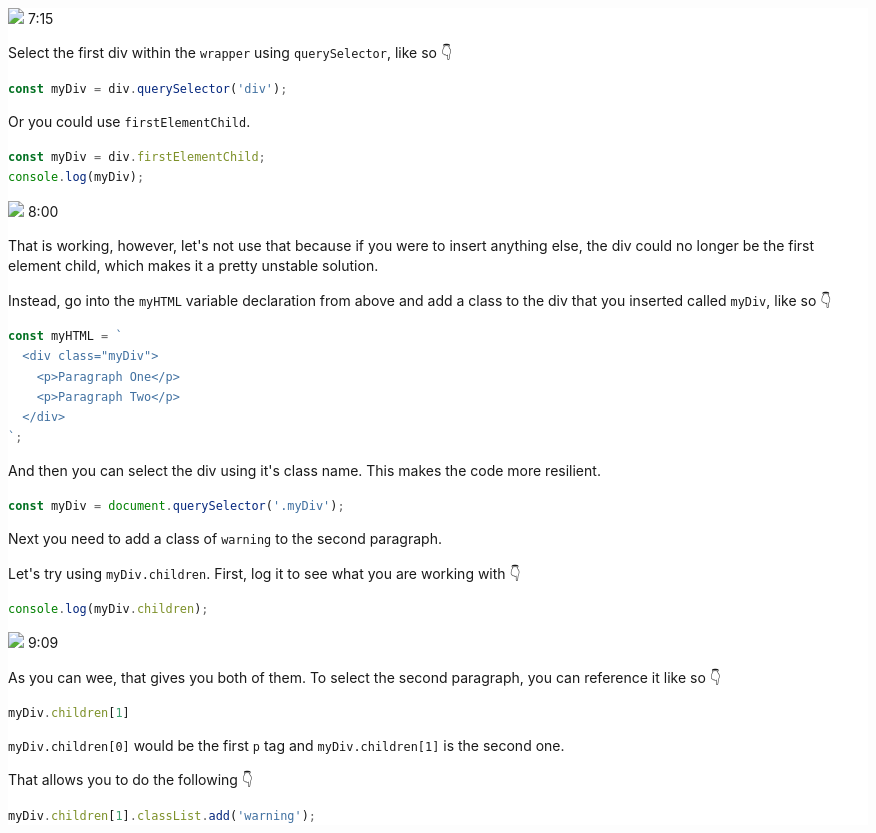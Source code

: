 ![](@attachment/Clipboard_2020-03-01-12-52-47.png) 7:15

Select the first div within the `wrapper` using `querySelector`, like so 👇

```js
const myDiv = div.querySelector('div');
```

Or you could use `firstElementChild`. 

```js
const myDiv = div.firstElementChild; 
console.log(myDiv);
```

![](@attachment/Clipboard_2020-03-01-12-56-16.png) 8:00

That is working, however, let's not use that because if you were to insert anything else, the div could no longer be the first element child, which makes it a pretty unstable solution. 

Instead, go into the `myHTML` variable declaration from above and add a class to the div that you inserted called `myDiv`, like so 👇

```js
const myHTML = `
  <div class="myDiv">
    <p>Paragraph One</p>
    <p>Paragraph Two</p>
  </div>
`;
```

And then you can select the div using it's class name. This makes the code more resilient. 

```js
const myDiv = document.querySelector('.myDiv');
```

Next you need to add a class of `warning` to the second paragraph. 

Let's try using `myDiv.children`. First, log it to see what you are working with 👇

```js
console.log(myDiv.children);
```

![](@attachment/Clipboard_2020-03-01-13-04-07.png) 9:09

As you can wee, that gives you both of them. To select the second paragraph, you can reference it like so 👇

```js
myDiv.children[1]
``` 

`myDiv.children[0]` would be the first `p` tag and `myDiv.children[1]` is the second one. 

That allows you to do the following 👇

```js
myDiv.children[1].classList.add('warning');
```
